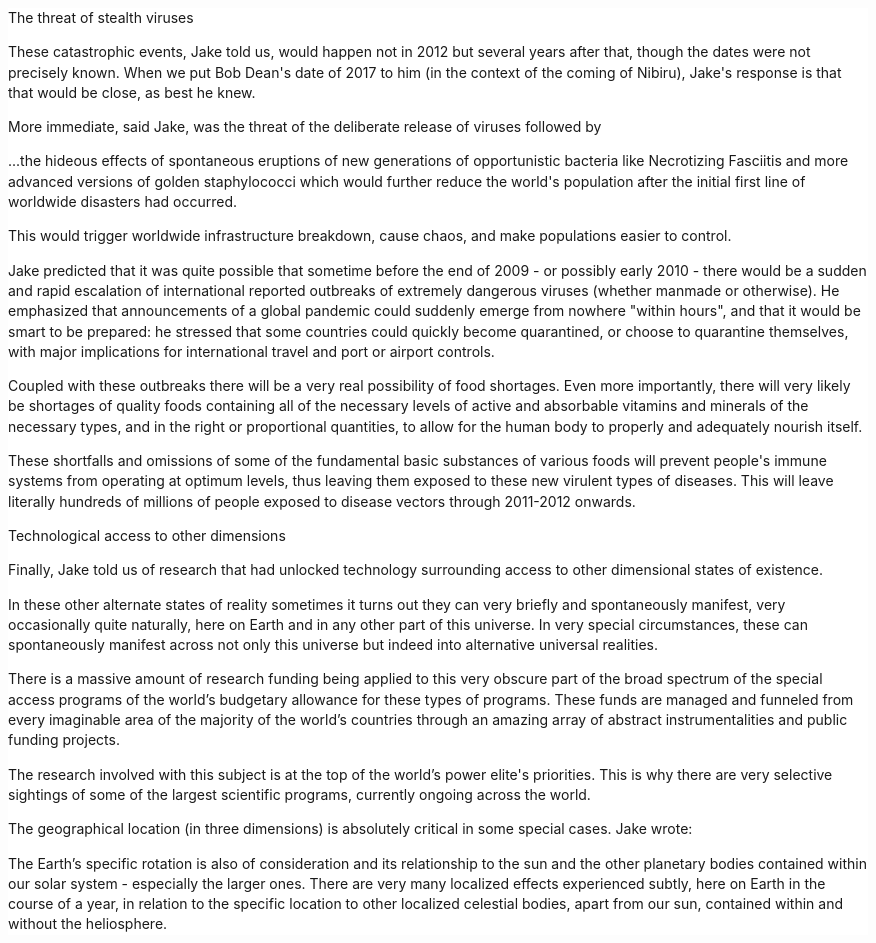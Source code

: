 The threat of stealth viruses

These catastrophic events, Jake told us, would happen not in 2012 but several years after that, though the dates were not precisely known. When we put Bob Dean's date of 2017 to him (in the context of the coming of Nibiru), Jake's response is that that would be close, as best he knew.

More immediate, said Jake, was the threat of the deliberate release of viruses followed by

...the hideous effects of spontaneous eruptions of new generations of opportunistic bacteria like Necrotizing Fasciitis and more advanced versions of golden staphylococci which would further reduce the world's population after the initial first line of worldwide disasters had occurred.

This would trigger worldwide infrastructure breakdown, cause chaos, and make populations easier to control.

Jake predicted that it was quite possible that sometime before the end of 2009 - or possibly early 2010 - there would be a sudden and rapid escalation of international reported outbreaks of extremely dangerous viruses (whether manmade or otherwise). He emphasized that announcements of a global pandemic could suddenly emerge from nowhere "within hours", and that it would be smart to be prepared: he stressed that some countries could quickly become quarantined, or choose to quarantine themselves, with major implications for international travel and port or airport controls.

Coupled with these outbreaks there will be a very real possibility of food shortages. Even more importantly, there will very likely be shortages of quality foods containing all of the necessary levels of active and absorbable vitamins and minerals of the necessary types, and in the right or proportional quantities, to allow for the human body to properly and adequately nourish itself.

These shortfalls and omissions of some of the fundamental basic substances of various foods will prevent people's immune systems from operating at optimum levels, thus leaving them exposed to these new virulent types of diseases. This will leave literally hundreds of millions of people exposed to disease vectors through 2011-2012 onwards.

Technological access to other dimensions

Finally, Jake told us of research that had unlocked technology surrounding access to other dimensional states of existence.

In these other alternate states of reality sometimes it turns out they can very briefly and spontaneously manifest, very occasionally quite naturally, here on Earth and in any other part of this universe. In very special circumstances, these can spontaneously manifest across not only this universe but indeed into alternative universal realities.

There is a massive amount of research funding being applied to this very obscure part of the broad spectrum of the special access programs of the world’s budgetary allowance for these types of programs. These funds are managed and funneled from every imaginable area of the majority of the world’s countries through an amazing array of abstract instrumentalities and public funding projects.

The research involved with this subject is at the top of the world’s power elite's priorities. This is why there are very selective sightings of some of the largest scientific programs, currently ongoing across the world.

The geographical location (in three dimensions) is absolutely critical in some special cases. Jake wrote:

The Earth’s specific rotation is also of consideration and its relationship to the sun and the other planetary bodies contained within our solar system - especially the larger ones. There are very many localized effects experienced subtly, here on Earth in the course of a year, in relation to the specific location to other localized celestial bodies, apart from our sun, contained within and without the heliosphere.
